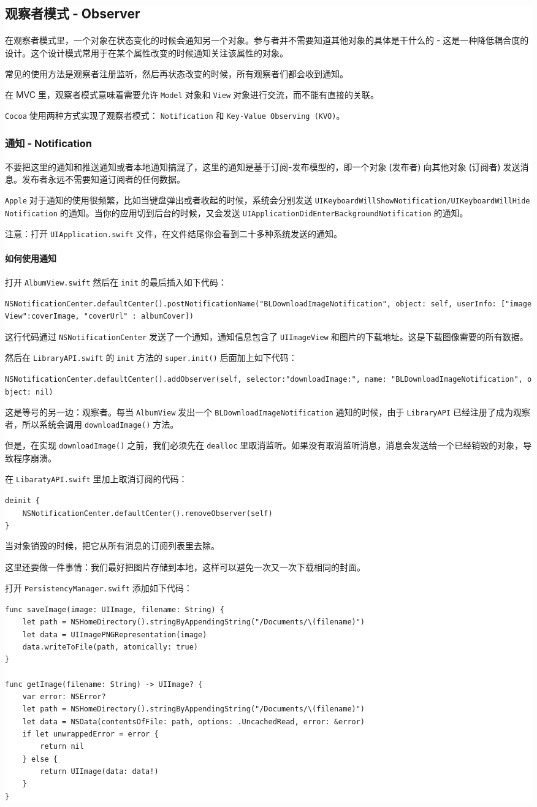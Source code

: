## 观察者模式 - Observer

在观察者模式里，一个对象在状态变化的时候会通知另一个对象。参与者并不需要知道其他对象的具体是干什么的 - 这是一种降低耦合度的设计。这个设计模式常用于在某个属性改变的时候通知关注该属性的对象。

常见的使用方法是观察者注册监听，然后再状态改变的时候，所有观察者们都会收到通知。

在 MVC 里，观察者模式意味着需要允许 `Model` 对象和 `View` 对象进行交流，而不能有直接的关联。

`Cocoa` 使用两种方式实现了观察者模式： `Notification` 和 `Key-Value Observing (KVO)`。

### 通知 - Notification

不要把这里的通知和推送通知或者本地通知搞混了，这里的通知是基于订阅-发布模型的，即一个对象 (发布者) 向其他对象 (订阅者) 发送消息。发布者永远不需要知道订阅者的任何数据。

`Apple` 对于通知的使用很频繁，比如当键盘弹出或者收起的时候，系统会分别发送 `UIKeyboardWillShowNotification/UIKeyboardWillHideNotification` 的通知。当你的应用切到后台的时候，又会发送 `UIApplicationDidEnterBackgroundNotification` 的通知。

注意：打开 `UIApplication.swift` 文件，在文件结尾你会看到二十多种系统发送的通知。

#### 如何使用通知

打开 `AlbumView.swift` 然后在 `init` 的最后插入如下代码：

    NSNotificationCenter.defaultCenter().postNotificationName("BLDownloadImageNotification", object: self, userInfo: ["imageView":coverImage, "coverUrl" : albumCover])

这行代码通过 `NSNotificationCenter` 发送了一个通知，通知信息包含了 `UIImageView` 和图片的下载地址。这是下载图像需要的所有数据。

然后在 `LibraryAPI.swift` 的 `init` 方法的 `super.init()` 后面加上如下代码：

    NSNotificationCenter.defaultCenter().addObserver(self, selector:"downloadImage:", name: "BLDownloadImageNotification", object: nil)

这是等号的另一边：观察者。每当 `AlbumView` 发出一个 `BLDownloadImageNotification` 通知的时候，由于 `LibraryAPI` 已经注册了成为观察者，所以系统会调用 `downloadImage()` 方法。

但是，在实现 `downloadImage()` 之前，我们必须先在 `dealloc` 里取消监听。如果没有取消监听消息，消息会发送给一个已经销毁的对象，导致程序崩溃。

在 `LibaratyAPI.swift` 里加上取消订阅的代码：

    deinit {
        NSNotificationCenter.defaultCenter().removeObserver(self)
    }

当对象销毁的时候，把它从所有消息的订阅列表里去除。

这里还要做一件事情：我们最好把图片存储到本地，这样可以避免一次又一次下载相同的封面。

打开 `PersistencyManager.swift` 添加如下代码：

    func saveImage(image: UIImage, filename: String) {
        let path = NSHomeDirectory().stringByAppendingString("/Documents/\(filename)")
        let data = UIImagePNGRepresentation(image)
        data.writeToFile(path, atomically: true)
    }

    func getImage(filename: String) -> UIImage? {
        var error: NSError?
        let path = NSHomeDirectory().stringByAppendingString("/Documents/\(filename)")
        let data = NSData(contentsOfFile: path, options: .UncachedRead, error: &error)
        if let unwrappedError = error {
            return nil
        } else {
            return UIImage(data: data!)
        }
    }
